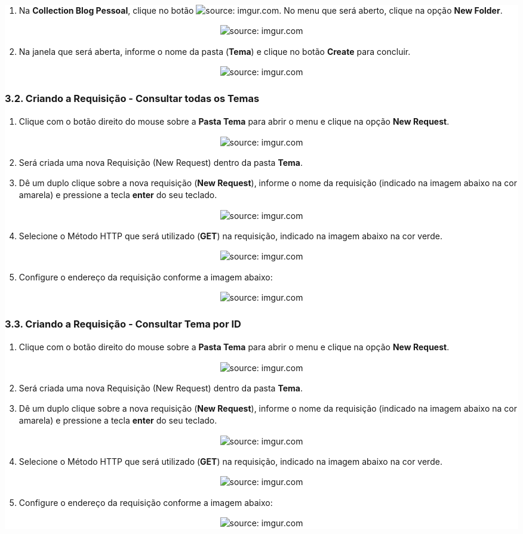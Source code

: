 1. Na **Collection Blog Pessoal**, clique no botão <img src="https://i.imgur.com/Igkx9ev.png" title="source: imgur.com" width="25px"/>. No menu que será aberto, clique na opção **New Folder**.

<div align="center"><img src="https://i.imgur.com/3ORTBxM.png" title="source: imgur.com" width="50%"/></div>

2. Na janela que será aberta, informe o nome da pasta (**Tema**) e clique no botão **Create** para concluir. 

<div align="center"><img src="https://i.imgur.com/xyJtXrF.png" title="source: imgur.com" width="90%"/></div>

<h3>3.2. Criando a  Requisição - Consultar todas os Temas</h3>

1. Clique com o botão direito do mouse sobre a **Pasta Tema** para abrir o menu e clique na opção **New Request**.

<div align="center"><img src="https://i.imgur.com/apLv4rG.png" title="source: imgur.com" width="50%"/></div>

2. Será criada uma nova Requisição (New Request) dentro da pasta **Tema**.

3. Dê um duplo clique sobre a nova requisição (**New Request**), informe o nome da requisição (indicado na imagem abaixo na cor amarela) e pressione a tecla **enter** do seu teclado.

<div align="center"><img src="https://i.imgur.com/Uwgh8Sw.png" title="source: imgur.com" /></div>

4. Selecione o Método HTTP que será utilizado (**GET**) na requisição, indicado na imagem abaixo na cor verde. 

<div align="center"><img src="https://i.imgur.com/mWPpKHD.png" title="source: imgur.com" /></div>

5. Configure o endereço da requisição conforme a imagem abaixo:

<div align="center"><img src="https://i.imgur.com/V7F9ImI.png" title="source: imgur.com" /></div>

<h3>3.3. Criando a  Requisição - Consultar Tema por ID</h3>

1. Clique com o botão direito do mouse sobre a **Pasta Tema** para abrir o menu e clique na opção **New Request**.

<div align="center"><img src="https://i.imgur.com/apLv4rG.png" title="source: imgur.com" width="50%"/></div>

2. Será criada uma nova Requisição (New Request) dentro da pasta **Tema**.

3. Dê um duplo clique sobre a nova requisição (**New Request**), informe o nome da requisição (indicado na imagem abaixo na cor amarela) e pressione a tecla **enter** do seu teclado.

<div align="center"><img src="https://i.imgur.com/iAkR3Cl.png" title="source: imgur.com" /></div>

4. Selecione o Método HTTP que será utilizado (**GET**) na requisição, indicado na imagem abaixo na cor verde. 

<div align="center"><img src="https://i.imgur.com/mWPpKHD.png" title="source: imgur.com" /></div>

5. Configure o endereço da requisição conforme a imagem abaixo:

<div align="center"><img src="https://i.imgur.com/cu3XJJh.png" title="source: imgur.com" /></div>
